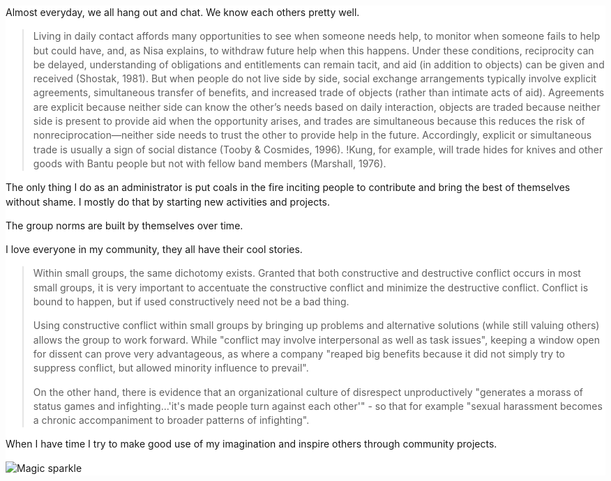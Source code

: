 
Almost everyday, we all hang out and chat. We know each others pretty well.


> Living in daily contact affords many opportunities to see when someone needs
> help, to monitor when someone fails to help but could have, and, as Nisa
> explains, to withdraw future help when this happens. Under these conditions,
> reciprocity can be delayed, understanding of obligations and entitlements
> can remain tacit, and aid (in addition to objects) can be given and received
> (Shostak, 1981). But when people do not live side by side, social exchange
> arrangements typically involve explicit agreements, simultaneous transfer
> of benefits, and increased trade of objects (rather than intimate acts of
> aid). Agreements are explicit because neither side can know the other’s
> needs based on daily interaction, objects are traded because neither side
> is present to provide aid when the opportunity arises, and trades are
> simultaneous because this reduces the risk of nonreciprocation—neither
> side needs to trust the other to provide help in the future. Accordingly,
> explicit or simultaneous trade is usually a sign of social distance (Tooby &
> Cosmides, 1996). !Kung, for example, will trade hides for knives and other
> goods with Bantu people but not with fellow band members (Marshall, 1976).



The only thing I do as an administrator is put coals in the fire inciting
people to contribute and bring the best of themselves without shame. I mostly
do that by starting new activities and projects.


The group norms are built by themselves over time.


I love everyone in my community, they all have their cool stories.


> Within small groups, the same dichotomy exists. Granted that both constructive and destructive conflict occurs in most small groups, it is very important to accentuate the constructive conflict and minimize the destructive conflict. Conflict is bound to happen, but if used constructively need not be a bad thing.
> 
>
> Using constructive conflict within small groups by bringing up problems and alternative solutions (while still valuing others) allows the group to work forward. While "conflict may involve interpersonal as well as task issues", keeping a window open for dissent can prove very advantageous, as where a company "reaped big benefits because it did not simply try to suppress conflict, but allowed minority influence to prevail".
> 
>
> On the other hand, there is evidence that an organizational culture of disrespect unproductively "generates a morass of status games and infighting...'it's made people turn against each other'" - so that for example "sexual harassment becomes a chronic accompaniment to broader patterns of infighting".



When I have time I try to make good use of my imagination and inspire others
through community projects.


![Magic sparkle]({{site.baseurl}}/assets/sparks.jpg)
